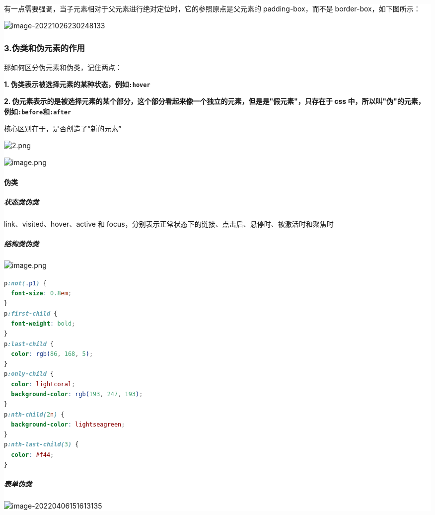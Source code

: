 有一点需要强调，当子元素相对于父元素进行绝对定位时，它的参照原点是父元素的 padding-box，而不是 border-box，如下图所示：

![image-20221026230248133](https://femarkdownpicture.oss-cn-qingdao.aliyuncs.com/img/image-20221026230248133.png)

### 3.伪类和伪元素的作用

那如何区分伪元素和伪类，记住两点：

**1. 伪类表示被选择元素的某种状态，例如`:hover`**

**2. 伪元素表示的是被选择元素的某个部分，这个部分看起来像一个独立的元素，但是是"假元素"，只存在于 css 中，所以叫"伪"的元素，例如`:before`和`:after`**

核心区别在于，是否创造了“新的元素”

![2.png](https://femarkdownpicture.oss-cn-qingdao.aliyuncs.com/imgs4zUdL1TyZGcEhDF.webp)

![image.png](https://femarkdownpicture.oss-cn-qingdao.aliyuncs.com/imgsQfyi7GbKaYn4hvC.webp)

#### 伪类

##### 状态类伪类

link、visited、hover、active 和 focus，分别表示正常状态下的链接、点击后、悬停时、被激活时和聚焦时

##### 结构类伪类

![image.png](https://femarkdownpicture.oss-cn-qingdao.aliyuncs.com/Imgs/I1DfHYW3CABoqM8.webp)

```css
p:not(.p1) {
  font-size: 0.8em;
}
p:first-child {
  font-weight: bold;
}
p:last-child {
  color: rgb(86, 168, 5);
}
p:only-child {
  color: lightcoral;
  background-color: rgb(193, 247, 193);
}
p:nth-child(2n) {
  background-color: lightseagreen;
}
p:nth-last-child(3) {
  color: #f44;
}
```

##### 表单伪类

![image-20220406151613135](https://femarkdownpicture.oss-cn-qingdao.aliyuncs.com/Imgs/ATwKyd6G3hWjzQV.png)
